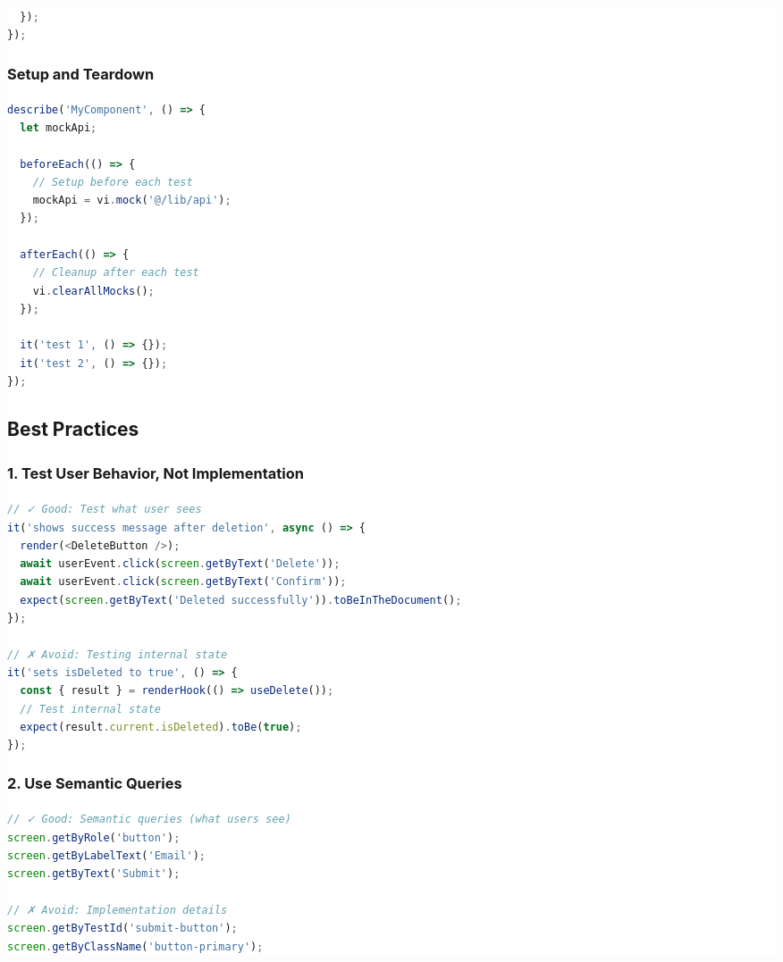 ```typescript
  });
});
```

### Setup and Teardown

```typescript
describe('MyComponent', () => {
  let mockApi;

  beforeEach(() => {
    // Setup before each test
    mockApi = vi.mock('@/lib/api');
  });

  afterEach(() => {
    // Cleanup after each test
    vi.clearAllMocks();
  });

  it('test 1', () => {});
  it('test 2', () => {});
});
```

## Best Practices

### 1. Test User Behavior, Not Implementation

```typescript
// ✓ Good: Test what user sees
it('shows success message after deletion', async () => {
  render(<DeleteButton />);
  await userEvent.click(screen.getByText('Delete'));
  await userEvent.click(screen.getByText('Confirm'));
  expect(screen.getByText('Deleted successfully')).toBeInTheDocument();
});

// ✗ Avoid: Testing internal state
it('sets isDeleted to true', () => {
  const { result } = renderHook(() => useDelete());
  // Test internal state
  expect(result.current.isDeleted).toBe(true);
});
```

### 2. Use Semantic Queries

```typescript
// ✓ Good: Semantic queries (what users see)
screen.getByRole('button');
screen.getByLabelText('Email');
screen.getByText('Submit');

// ✗ Avoid: Implementation details
screen.getByTestId('submit-button');
screen.getByClassName('button-primary');
```
